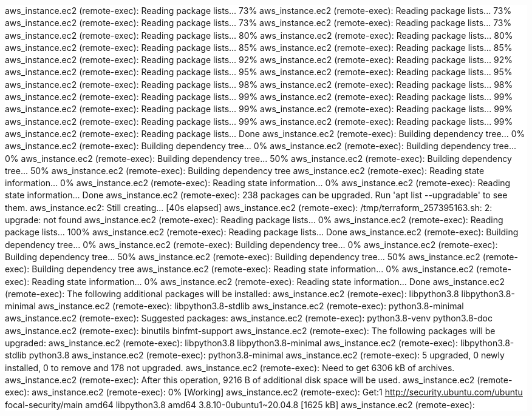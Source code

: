 aws_instance.ec2 (remote-exec): Reading package lists... 73%
aws_instance.ec2 (remote-exec): Reading package lists... 73%
aws_instance.ec2 (remote-exec): Reading package lists... 73%
aws_instance.ec2 (remote-exec): Reading package lists... 73%
aws_instance.ec2 (remote-exec): Reading package lists... 80%
aws_instance.ec2 (remote-exec): Reading package lists... 80%
aws_instance.ec2 (remote-exec): Reading package lists... 85%
aws_instance.ec2 (remote-exec): Reading package lists... 85%
aws_instance.ec2 (remote-exec): Reading package lists... 92%
aws_instance.ec2 (remote-exec): Reading package lists... 92%
aws_instance.ec2 (remote-exec): Reading package lists... 95%
aws_instance.ec2 (remote-exec): Reading package lists... 95%
aws_instance.ec2 (remote-exec): Reading package lists... 98%
aws_instance.ec2 (remote-exec): Reading package lists... 98%
aws_instance.ec2 (remote-exec): Reading package lists... 99%
aws_instance.ec2 (remote-exec): Reading package lists... 99%
aws_instance.ec2 (remote-exec): Reading package lists... 99%
aws_instance.ec2 (remote-exec): Reading package lists... 99%
aws_instance.ec2 (remote-exec): Reading package lists... 99%
aws_instance.ec2 (remote-exec): Reading package lists... 99%
aws_instance.ec2 (remote-exec): Reading package lists... Done
aws_instance.ec2 (remote-exec): Building dependency tree... 0%
aws_instance.ec2 (remote-exec): Building dependency tree... 0%
aws_instance.ec2 (remote-exec): Building dependency tree... 0%
aws_instance.ec2 (remote-exec): Building dependency tree... 50%
aws_instance.ec2 (remote-exec): Building dependency tree... 50%
aws_instance.ec2 (remote-exec): Building dependency tree
aws_instance.ec2 (remote-exec): Reading state information... 0%
aws_instance.ec2 (remote-exec): Reading state information... 0%
aws_instance.ec2 (remote-exec): Reading state information... Done
aws_instance.ec2 (remote-exec): 238 packages can be upgraded. Run 'apt list --upgradable' to see them.
aws_instance.ec2: Still creating... [40s elapsed]
aws_instance.ec2 (remote-exec): /tmp/terraform_257395163.sh: 2: upgrade: not found
aws_instance.ec2 (remote-exec): Reading package lists... 0%
aws_instance.ec2 (remote-exec): Reading package lists... 100%
aws_instance.ec2 (remote-exec): Reading package lists... Done
aws_instance.ec2 (remote-exec): Building dependency tree... 0%
aws_instance.ec2 (remote-exec): Building dependency tree... 0%
aws_instance.ec2 (remote-exec): Building dependency tree... 50%
aws_instance.ec2 (remote-exec): Building dependency tree... 50%
aws_instance.ec2 (remote-exec): Building dependency tree
aws_instance.ec2 (remote-exec): Reading state information... 0%
aws_instance.ec2 (remote-exec): Reading state information... 0%
aws_instance.ec2 (remote-exec): Reading state information... Done
aws_instance.ec2 (remote-exec): The following additional packages will be installed:
aws_instance.ec2 (remote-exec):   libpython3.8 libpython3.8-minimal
aws_instance.ec2 (remote-exec):   libpython3.8-stdlib
aws_instance.ec2 (remote-exec):   python3.8-minimal
aws_instance.ec2 (remote-exec): Suggested packages:
aws_instance.ec2 (remote-exec):   python3.8-venv python3.8-doc
aws_instance.ec2 (remote-exec):   binutils binfmt-support
aws_instance.ec2 (remote-exec): The following packages will be upgraded:
aws_instance.ec2 (remote-exec):   libpython3.8 libpython3.8-minimal
aws_instance.ec2 (remote-exec):   libpython3.8-stdlib python3.8
aws_instance.ec2 (remote-exec):   python3.8-minimal
aws_instance.ec2 (remote-exec): 5 upgraded, 0 newly installed, 0 to remove and 178 not upgraded.
aws_instance.ec2 (remote-exec): Need to get 6306 kB of archives.
aws_instance.ec2 (remote-exec): After this operation, 9216 B of additional disk space will be used.
aws_instance.ec2 (remote-exec): 
aws_instance.ec2 (remote-exec): 0% [Working]
aws_instance.ec2 (remote-exec): Get:1 http://security.ubuntu.com/ubuntu focal-security/main amd64 libpython3.8 amd64 3.8.10-0ubuntu1~20.04.8 [1625 kB]
aws_instance.ec2 (remote-exec): 
